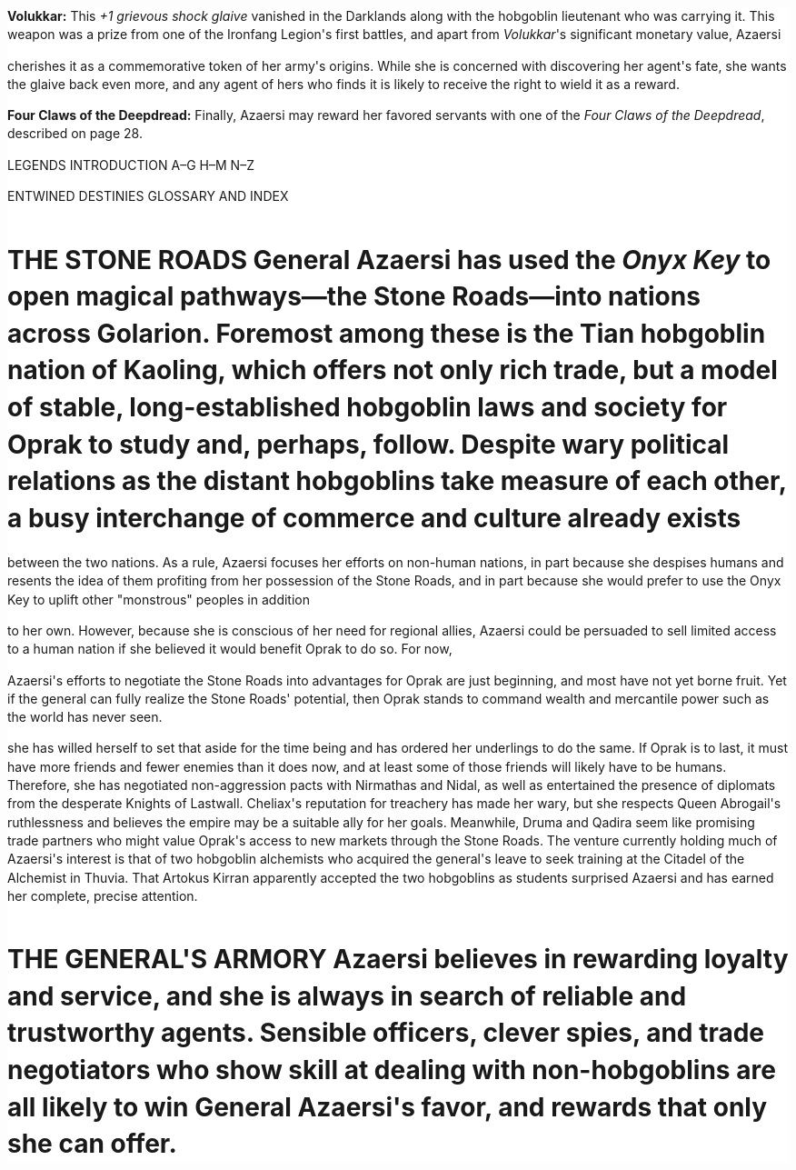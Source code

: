 **Volukkar:** This *+1 grievous shock glaive* vanished in the Darklands along with the hobgoblin lieutenant who was carrying it. This weapon was a prize from one of the Ironfang Legion's first battles, and apart from *Volukkar*'s significant monetary value, Azaersi

cherishes it as a commemorative token of her army's origins. While she is concerned with discovering her agent's fate, she wants the glaive back even more, and any agent of hers who finds it is likely to receive the right to wield it as a reward.

**Four Claws of the Deepdread:** Finally, Azaersi may reward her favored servants with one of the *Four Claws of the Deepdread*, described on page 28.

LEGENDS INTRODUCTION A–G H–M N–Z

ENTWINED DESTINIES GLOSSARY AND INDEX

# THE STONE ROADS General Azaersi has used the _Onyx Key_ to open magical pathways—the Stone Roads—into nations across Golarion. Foremost among these is the Tian hobgoblin nation of Kaoling, which offers not only rich trade, but a model of stable, long-established hobgoblin laws and society for Oprak to study and, perhaps, follow. Despite wary political relations as the distant hobgoblins take measure of each other, a busy interchange of commerce and culture already exists

between the two nations. As a rule, Azaersi focuses her efforts on non-human nations, in part because she despises humans and resents the idea of them profiting from her possession of the Stone Roads, and in part because she would prefer to use the Onyx Key to uplift other "monstrous" peoples in addition

to her own. However, because she is conscious of her need for regional allies, Azaersi could be persuaded to sell limited access to a human nation if she believed it would benefit Oprak to do so. For now,

Azaersi's efforts to negotiate the Stone Roads into advantages for Oprak are just beginning, and most have not yet borne fruit. Yet if the general can fully realize the Stone Roads' potential, then Oprak stands to command wealth and mercantile power such as the world has never seen.

she has willed herself to set that aside for the time being and has ordered her underlings to do the same. If Oprak is to last, it must have more friends and fewer enemies than it does now, and at least some of those friends will likely have to be humans. Therefore, she has negotiated non-aggression pacts with Nirmathas and Nidal, as well as entertained the presence of diplomats from the desperate Knights of Lastwall. Cheliax's reputation for treachery has made her wary, but she respects Queen Abrogail's ruthlessness and believes the empire may be a suitable ally for her goals. Meanwhile, Druma and Qadira seem like promising trade partners who might value Oprak's access to new markets through the Stone Roads. The venture currently holding much of Azaersi's interest is that of two hobgoblin alchemists who acquired the general's leave to seek training at the Citadel of the Alchemist in Thuvia. That Artokus Kirran apparently accepted the two hobgoblins as students surprised Azaersi and has earned her complete, precise attention.

# THE GENERAL'S ARMORY Azaersi believes in rewarding loyalty and service, and she is always in search of reliable and trustworthy agents. Sensible officers, clever spies, and trade negotiators who show skill at dealing with non-hobgoblins are all likely to win General Azaersi's favor, and rewards that only she can offer.
